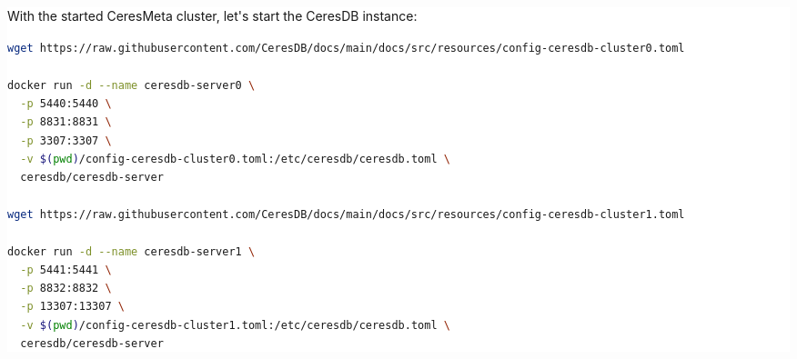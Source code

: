 With the started CeresMeta cluster, let's start the CeresDB instance:

```bash
wget https://raw.githubusercontent.com/CeresDB/docs/main/docs/src/resources/config-ceresdb-cluster0.toml

docker run -d --name ceresdb-server0 \
  -p 5440:5440 \
  -p 8831:8831 \
  -p 3307:3307 \
  -v $(pwd)/config-ceresdb-cluster0.toml:/etc/ceresdb/ceresdb.toml \
  ceresdb/ceresdb-server

wget https://raw.githubusercontent.com/CeresDB/docs/main/docs/src/resources/config-ceresdb-cluster1.toml

docker run -d --name ceresdb-server1 \
  -p 5441:5441 \
  -p 8832:8832 \
  -p 13307:13307 \
  -v $(pwd)/config-ceresdb-cluster1.toml:/etc/ceresdb/ceresdb.toml \
  ceresdb/ceresdb-server
```
